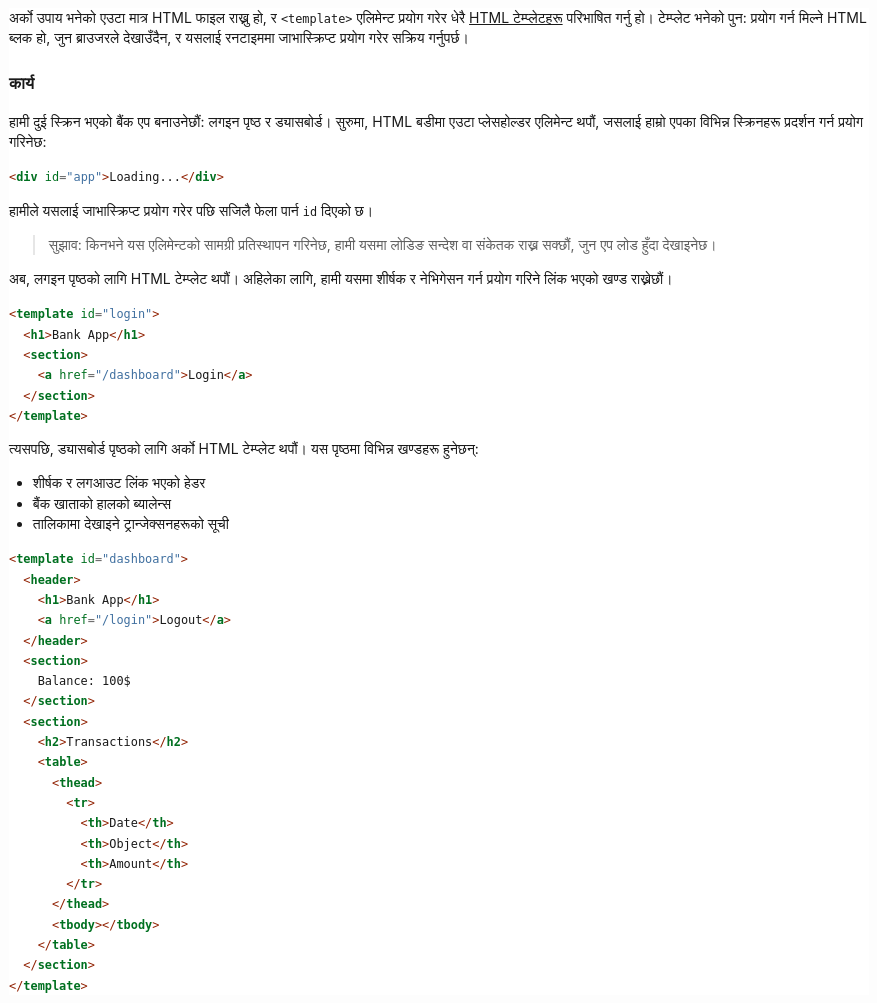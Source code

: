 अर्को उपाय भनेको एउटा मात्र HTML फाइल राख्नु हो, र `<template>` एलिमेन्ट प्रयोग गरेर धेरै [HTML टेम्प्लेटहरू](https://developer.mozilla.org/docs/Web/HTML/Element/template) परिभाषित गर्नु हो। टेम्प्लेट भनेको पुन: प्रयोग गर्न मिल्ने HTML ब्लक हो, जुन ब्राउजरले देखाउँदैन, र यसलाई रनटाइममा जाभास्क्रिप्ट प्रयोग गरेर सक्रिय गर्नुपर्छ।

### कार्य

हामी दुई स्क्रिन भएको बैंक एप बनाउनेछौं: लगइन पृष्ठ र ड्यासबोर्ड। सुरुमा, HTML बडीमा एउटा प्लेसहोल्डर एलिमेन्ट थपौं, जसलाई हाम्रो एपका विभिन्न स्क्रिनहरू प्रदर्शन गर्न प्रयोग गरिनेछ:

```html
<div id="app">Loading...</div>
```

हामीले यसलाई जाभास्क्रिप्ट प्रयोग गरेर पछि सजिलै फेला पार्न `id` दिएको छ।

> सुझाव: किनभने यस एलिमेन्टको सामग्री प्रतिस्थापन गरिनेछ, हामी यसमा लोडिङ सन्देश वा संकेतक राख्न सक्छौं, जुन एप लोड हुँदा देखाइनेछ।

अब, लगइन पृष्ठको लागि HTML टेम्प्लेट थपौं। अहिलेका लागि, हामी यसमा शीर्षक र नेभिगेसन गर्न प्रयोग गरिने लिंक भएको खण्ड राख्नेछौं।

```html
<template id="login">
  <h1>Bank App</h1>
  <section>
    <a href="/dashboard">Login</a>
  </section>
</template>
```

त्यसपछि, ड्यासबोर्ड पृष्ठको लागि अर्को HTML टेम्प्लेट थपौं। यस पृष्ठमा विभिन्न खण्डहरू हुनेछन्:

- शीर्षक र लगआउट लिंक भएको हेडर
- बैंक खाताको हालको ब्यालेन्स
- तालिकामा देखाइने ट्रान्जेक्सनहरूको सूची

```html
<template id="dashboard">
  <header>
    <h1>Bank App</h1>
    <a href="/login">Logout</a>
  </header>
  <section>
    Balance: 100$
  </section>
  <section>
    <h2>Transactions</h2>
    <table>
      <thead>
        <tr>
          <th>Date</th>
          <th>Object</th>
          <th>Amount</th>
        </tr>
      </thead>
      <tbody></tbody>
    </table>
  </section>
</template>
```
